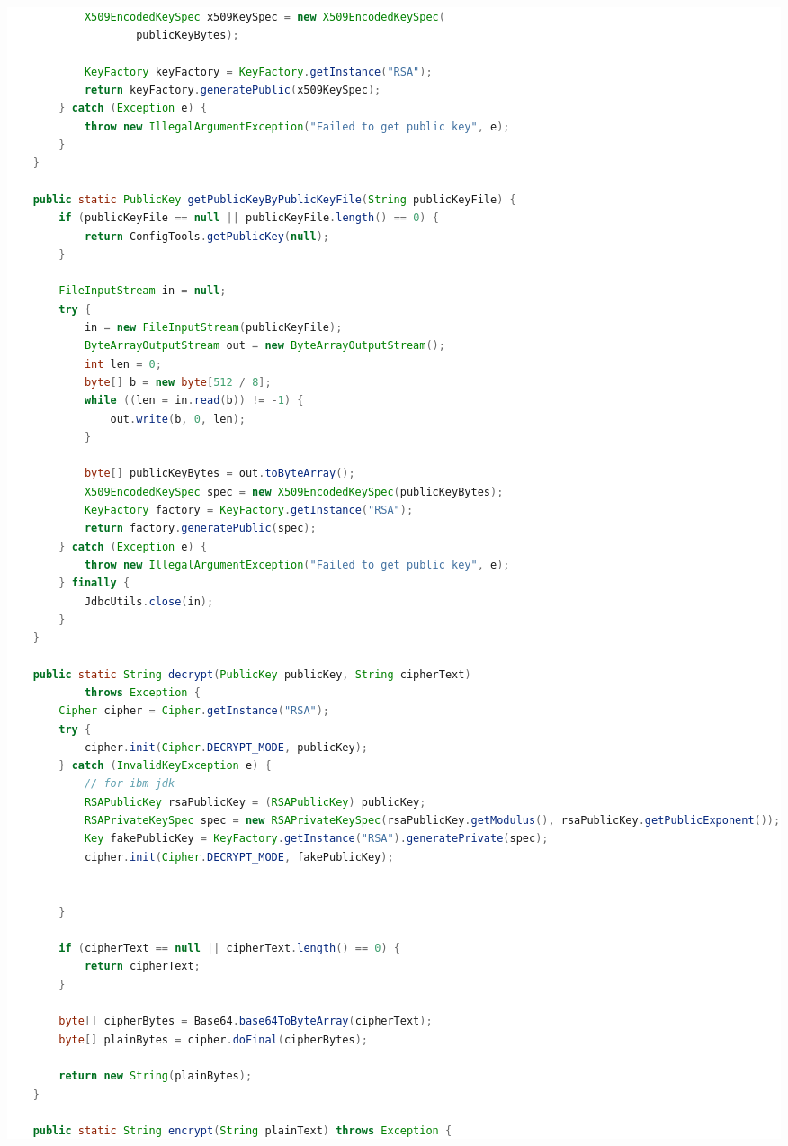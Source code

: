 ```java
			X509EncodedKeySpec x509KeySpec = new X509EncodedKeySpec(
					publicKeyBytes);

			KeyFactory keyFactory = KeyFactory.getInstance("RSA");
			return keyFactory.generatePublic(x509KeySpec);
		} catch (Exception e) {
			throw new IllegalArgumentException("Failed to get public key", e);
		}
	}

	public static PublicKey getPublicKeyByPublicKeyFile(String publicKeyFile) {
		if (publicKeyFile == null || publicKeyFile.length() == 0) {
			return ConfigTools.getPublicKey(null);
		}

		FileInputStream in = null;
		try {
			in = new FileInputStream(publicKeyFile);
			ByteArrayOutputStream out = new ByteArrayOutputStream();
			int len = 0;
			byte[] b = new byte[512 / 8];
			while ((len = in.read(b)) != -1) {
				out.write(b, 0, len);
			}

			byte[] publicKeyBytes = out.toByteArray();
			X509EncodedKeySpec spec = new X509EncodedKeySpec(publicKeyBytes);
			KeyFactory factory = KeyFactory.getInstance("RSA");
			return factory.generatePublic(spec);
		} catch (Exception e) {
			throw new IllegalArgumentException("Failed to get public key", e);
		} finally {
			JdbcUtils.close(in);
		}
	}

	public static String decrypt(PublicKey publicKey, String cipherText)
			throws Exception {
		Cipher cipher = Cipher.getInstance("RSA");
		try {
			cipher.init(Cipher.DECRYPT_MODE, publicKey);
		} catch (InvalidKeyException e) {
			// for ibm jdk
			RSAPublicKey rsaPublicKey = (RSAPublicKey) publicKey;
			RSAPrivateKeySpec spec = new RSAPrivateKeySpec(rsaPublicKey.getModulus(), rsaPublicKey.getPublicExponent());
			Key fakePublicKey = KeyFactory.getInstance("RSA").generatePrivate(spec);
			cipher.init(Cipher.DECRYPT_MODE, fakePublicKey);


		}

		if (cipherText == null || cipherText.length() == 0) {
			return cipherText;
		}

		byte[] cipherBytes = Base64.base64ToByteArray(cipherText);
		byte[] plainBytes = cipher.doFinal(cipherBytes);

		return new String(plainBytes);
	}

	public static String encrypt(String plainText) throws Exception {
```